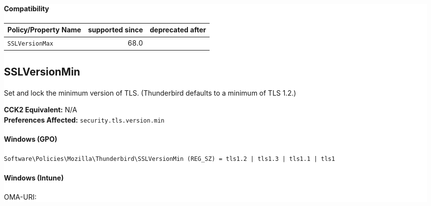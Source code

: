 #### Compatibility

| Policy/Property Name | supported since | deprecated after |
|:--- | ---:| ---:|
| `SSLVersionMax` | 68.0 |  |

## SSLVersionMin

Set and lock the minimum version of TLS. (Thunderbird defaults to a minimum of TLS 1.2.)

**CCK2 Equivalent:** N/A\
**Preferences Affected:** `security.tls.version.min`

#### Windows (GPO)
```
Software\Policies\Mozilla\Thunderbird\SSLVersionMin (REG_SZ) = tls1.2 | tls1.3 | tls1.1 | tls1
```

#### Windows (Intune)
OMA-URI:
```
